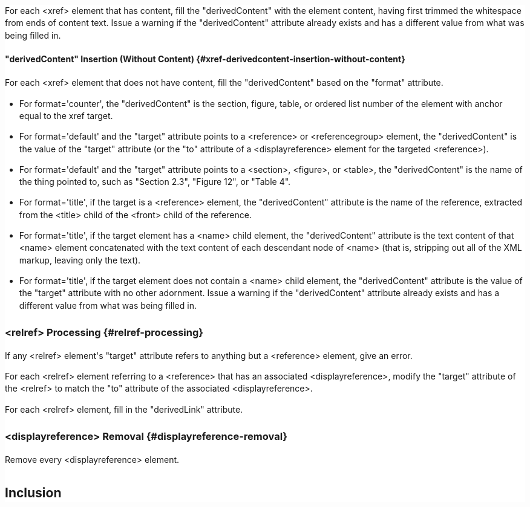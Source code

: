 For each &lt;xref&gt; element that has content, fill the "derivedContent" with
the element content, having first trimmed the whitespace from ends of content
text. Issue a warning if the "derivedContent" attribute already exists and has a
different value from what was being filled in.

#### "derivedContent" Insertion (Without Content) {#xref-derivedcontent-insertion-without-content}

For each &lt;xref&gt; element that does not have content, fill the
"derivedContent" based on the "format" attribute.
  * For format='counter', the "derivedContent" is the section, figure, table, or
    ordered list number of the element with anchor equal to the xref target.

  * For format='default' and the "target" attribute points to a
    &lt;reference&gt; or &lt;referencegroup&gt; element, the "derivedContent" is
    the value of the "target" attribute (or the "to" attribute of a
    &lt;displayreference&gt; element for the targeted &lt;reference&gt;).
  * For format='default' and the "target" attribute points to a &lt;section&gt;,
    &lt;figure&gt;, or &lt;table&gt;, the "derivedContent" is the name of the
    thing pointed to, such as "Section 2.3", "Figure 12", or "Table 4".
  * For format='title', if the target is a &lt;reference&gt; element, the
    "derivedContent" attribute is the name of the reference, extracted from the
    &lt;title&gt; child of the &lt;front&gt; child of the reference.
  * For format='title', if the target element has a &lt;name&gt; child element,
    the "derivedContent" attribute is the text content of that &lt;name&gt;
    element concatenated with the text content of each descendant node of
    &lt;name&gt; (that is, stripping out all of the XML markup, leaving only the
    text).  
  * For format='title', if the target element does not contain a &lt;name&gt;
    child element, the "derivedContent" attribute is the value of the "target"
    attribute with no other adornment.  Issue a warning if the "derivedContent"
    attribute already exists and has a different value from what was being
    filled in.

### &lt;relref&gt; Processing {#relref-processing}

If any &lt;relref&gt; element's "target" attribute refers to anything but a
&lt;reference&gt; element, give an error.

For each &lt;relref&gt; element referring to a &lt;reference&gt; that has an
associated &lt;displayreference&gt;, modify the "target" attribute of the
&lt;relref&gt; to match the "to" attribute of the associated
&lt;displayreference&gt;.

For each &lt;relref&gt; element, fill in the "derivedLink" attribute.

### &lt;displayreference&gt; Removal {#displayreference-removal}

Remove every &lt;displayreference&gt; element.

## Inclusion
